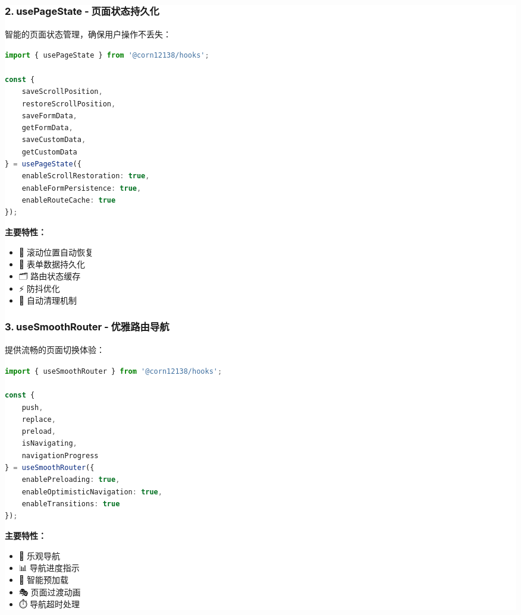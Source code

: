 ### 2. usePageState - 页面状态持久化

智能的页面状态管理，确保用户操作不丢失：

```typescript
import { usePageState } from '@corn12138/hooks';

const {
    saveScrollPosition,
    restoreScrollPosition,
    saveFormData,
    getFormData,
    saveCustomData,
    getCustomData
} = usePageState({
    enableScrollRestoration: true,
    enableFormPersistence: true,
    enableRouteCache: true
});
```

**主要特性：**
- 📍 滚动位置自动恢复
- 📝 表单数据持久化
- 🗂️ 路由状态缓存
- ⚡ 防抖优化
- 🧹 自动清理机制

### 3. useSmoothRouter - 优雅路由导航

提供流畅的页面切换体验：

```typescript
import { useSmoothRouter } from '@corn12138/hooks';

const {
    push,
    replace,
    preload,
    isNavigating,
    navigationProgress
} = useSmoothRouter({
    enablePreloading: true,
    enableOptimisticNavigation: true,
    enableTransitions: true
});
```

**主要特性：**
- 🚀 乐观导航
- 📊 导航进度指示
- 🔮 智能预加载
- 🎭 页面过渡动画
- ⏱️ 导航超时处理
